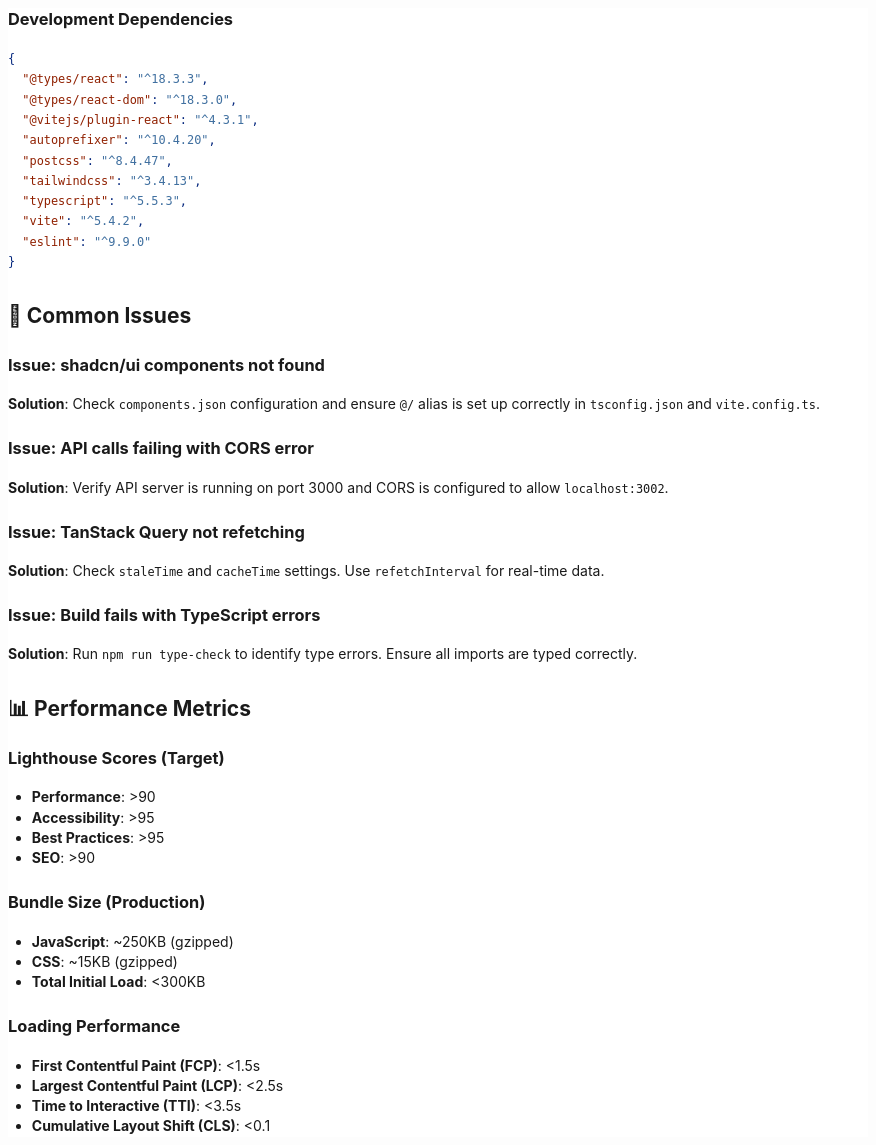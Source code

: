 ### Development Dependencies
```json
{
  "@types/react": "^18.3.3",
  "@types/react-dom": "^18.3.0",
  "@vitejs/plugin-react": "^4.3.1",
  "autoprefixer": "^10.4.20",
  "postcss": "^8.4.47",
  "tailwindcss": "^3.4.13",
  "typescript": "^5.5.3",
  "vite": "^5.4.2",
  "eslint": "^9.9.0"
}
```

## 🐛 Common Issues

### Issue: shadcn/ui components not found
**Solution**: Check `components.json` configuration and ensure `@/` alias is set up correctly in `tsconfig.json` and `vite.config.ts`.

### Issue: API calls failing with CORS error
**Solution**: Verify API server is running on port 3000 and CORS is configured to allow `localhost:3002`.

### Issue: TanStack Query not refetching
**Solution**: Check `staleTime` and `cacheTime` settings. Use `refetchInterval` for real-time data.

### Issue: Build fails with TypeScript errors
**Solution**: Run `npm run type-check` to identify type errors. Ensure all imports are typed correctly.

## 📊 Performance Metrics

### Lighthouse Scores (Target)
- **Performance**: >90
- **Accessibility**: >95
- **Best Practices**: >95
- **SEO**: >90

### Bundle Size (Production)
- **JavaScript**: ~250KB (gzipped)
- **CSS**: ~15KB (gzipped)
- **Total Initial Load**: <300KB

### Loading Performance
- **First Contentful Paint (FCP)**: <1.5s
- **Largest Contentful Paint (LCP)**: <2.5s
- **Time to Interactive (TTI)**: <3.5s
- **Cumulative Layout Shift (CLS)**: <0.1
